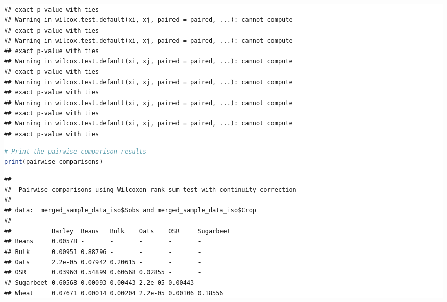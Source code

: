     ## exact p-value with ties
    ## Warning in wilcox.test.default(xi, xj, paired = paired, ...): cannot compute
    ## exact p-value with ties
    ## Warning in wilcox.test.default(xi, xj, paired = paired, ...): cannot compute
    ## exact p-value with ties
    ## Warning in wilcox.test.default(xi, xj, paired = paired, ...): cannot compute
    ## exact p-value with ties
    ## Warning in wilcox.test.default(xi, xj, paired = paired, ...): cannot compute
    ## exact p-value with ties
    ## Warning in wilcox.test.default(xi, xj, paired = paired, ...): cannot compute
    ## exact p-value with ties
    ## Warning in wilcox.test.default(xi, xj, paired = paired, ...): cannot compute
    ## exact p-value with ties

``` r
# Print the pairwise comparison results
print(pairwise_comparisons)
```

    ## 
    ##  Pairwise comparisons using Wilcoxon rank sum test with continuity correction 
    ## 
    ## data:  merged_sample_data_iso$Sobs and merged_sample_data_iso$Crop 
    ## 
    ##           Barley  Beans   Bulk    Oats    OSR     Sugarbeet
    ## Beans     0.00578 -       -       -       -       -        
    ## Bulk      0.00951 0.88796 -       -       -       -        
    ## Oats      2.2e-05 0.07942 0.20615 -       -       -        
    ## OSR       0.03960 0.54899 0.60568 0.02855 -       -        
    ## Sugarbeet 0.60568 0.00093 0.00443 2.2e-05 0.00443 -        
    ## Wheat     0.07671 0.00014 0.00204 2.2e-05 0.00106 0.18556  